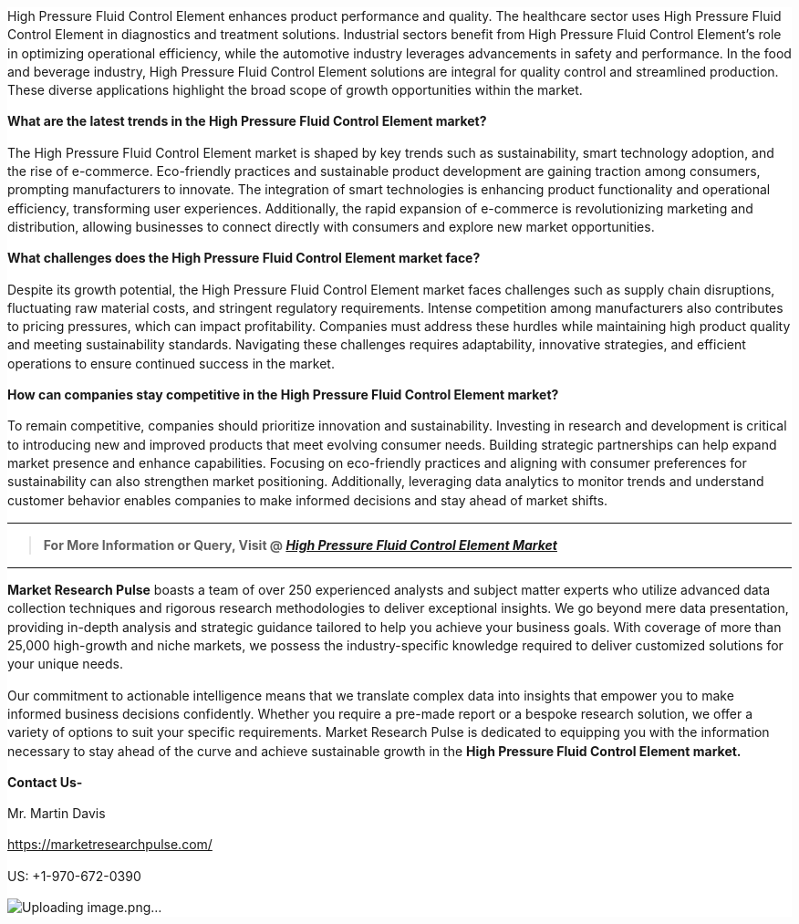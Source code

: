 High Pressure Fluid Control Element enhances product performance and quality. The healthcare sector uses High Pressure Fluid Control Element in diagnostics and treatment solutions. Industrial sectors benefit from High Pressure Fluid Control Element&rsquo;s role in optimizing operational efficiency, while the automotive industry leverages advancements in safety and performance. In the food and beverage industry, High Pressure Fluid Control Element solutions are integral for quality control and streamlined production. These diverse applications highlight the broad scope of growth opportunities within the market.</p><p><strong>What are the latest trends in the High Pressure Fluid Control Element market?</strong></p><p>The High Pressure Fluid Control Element market is shaped by key trends such as sustainability, smart technology adoption, and the rise of e-commerce. Eco-friendly practices and sustainable product development are gaining traction among consumers, prompting manufacturers to innovate. The integration of smart technologies is enhancing product functionality and operational efficiency, transforming user experiences. Additionally, the rapid expansion of e-commerce is revolutionizing marketing and distribution, allowing businesses to connect directly with consumers and explore new market opportunities.</p><p><strong>What challenges does the High Pressure Fluid Control Element market face?</strong></p><p>Despite its growth potential, the High Pressure Fluid Control Element market faces challenges such as supply chain disruptions, fluctuating raw material costs, and stringent regulatory requirements. Intense competition among manufacturers also contributes to pricing pressures, which can impact profitability. Companies must address these hurdles while maintaining high product quality and meeting sustainability standards. Navigating these challenges requires adaptability, innovative strategies, and efficient operations to ensure continued success in the market.</p><p><strong>How can companies stay competitive in the High Pressure Fluid Control Element market?</strong></p><p>To remain competitive, companies should prioritize innovation and sustainability. Investing in research and development is critical to introducing new and improved products that meet evolving consumer needs. Building strategic partnerships can help expand market presence and enhance capabilities. Focusing on eco-friendly practices and aligning with consumer preferences for sustainability can also strengthen market positioning. Additionally, leveraging data analytics to monitor trends and understand customer behavior enables companies to make informed decisions and stay ahead of market shifts.</p><hr /><blockquote><p><strong>For More Information or Query, Visit @&nbsp;<em><a href="https://marketresearchpulse.com/report/140122/high-pressure-fluid-control-element-market?utm_source=Linkedin&utm_medium=0116">High Pressure Fluid Control Element Market</a></em></strong></p></blockquote><hr /><p><strong>Market Research Pulse</strong> boasts a team of over 250 experienced analysts and subject matter experts who utilize advanced data collection techniques and rigorous research methodologies to deliver exceptional insights. We go beyond mere data presentation, providing in-depth analysis and strategic guidance tailored to help you achieve your business goals. With coverage of more than 25,000 high-growth and niche markets, we possess the industry-specific knowledge required to deliver customized solutions for your unique needs.</p><p>Our commitment to actionable intelligence means that we translate complex data into insights that empower you to make informed business decisions confidently. Whether you require a pre-made report or a bespoke research solution, we offer a variety of options to suit your specific requirements. Market Research Pulse is dedicated to equipping you with the information necessary to stay ahead of the curve and achieve sustainable growth in the <strong>High Pressure Fluid Control Element market.</strong></p><p><strong>Contact Us-</strong></p><p>Mr. Martin Davis</p><p>https://marketresearchpulse.com/</p><p>US: +1-970-672-0390</p>
![Uploading image.png…]()
